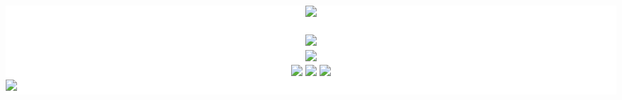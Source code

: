 
<div align="center" style="margin: 20px 0;">
  <img src="https://github-readme-stats.vercel.app/api/top-langs/?username=podamounitha&layout=compact&theme=radical&hide_border=true&border_radius=20&langs_count=8&card_width=500&custom_title=Most%20Used%20Languages" width="55%" />
</div>


<div align="center">
  <img src="https://github-readme-activity-graph.vercel.app/graph?username=podamounitha&theme=react-dark&hide_border=true&area=true&custom_title=Contribution%20Activity%20Graph&bg_color=0D1117&color=FF6B6B&line=4ECDC4&point=45B7D1&area_color=96CEB4&height=300" width="100%" />
</div>


<div align="center">
  <img src="https://github-profile-summary-cards.vercel.app/api/cards/profile-details?username=podamounitha&theme=radical" width="100%" />
</div>


<div align="center">
  <img src="https://github-profile-summary-cards.vercel.app/api/cards/repos-per-language?username=podamounitha&theme=radical" width="32%" />
  <img src="https://github-profile-summary-cards.vercel.app/api/cards/most-commit-language?username=podamounitha&theme=radical" width="32%" />
  <img src="https://github-profile-summary-cards.vercel.app/api/cards/stats?username=podamounitha&theme=radical" width="32%" />
</div>



<img src="https://user-images.githubusercontent.com/73097560/115834477-dbab4500-a447-11eb-908a-139a6edaec5c.gif">
